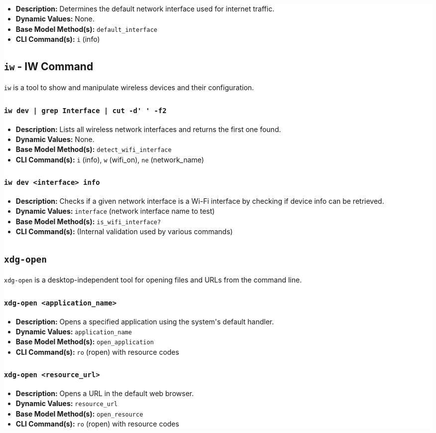 *   **Description:** Determines the default network interface used for internet traffic.
*   **Dynamic Values:** None.
*   **Base Model Method(s):** `default_interface`
*   **CLI Command(s):** `i` (info)

## `iw` - IW Command

`iw` is a tool to show and manipulate wireless devices and their configuration.

### `iw dev | grep Interface | cut -d' ' -f2`

*   **Description:** Lists all wireless network interfaces and returns the first one found.
*   **Dynamic Values:** None.
*   **Base Model Method(s):** `detect_wifi_interface`
*   **CLI Command(s):** `i` (info), `w` (wifi_on), `ne` (network_name)

### `iw dev <interface> info`

*   **Description:** Checks if a given network interface is a Wi-Fi interface by checking if device info can be retrieved.
*   **Dynamic Values:** `interface` (network interface name to test)
*   **Base Model Method(s):** `is_wifi_interface?`
*   **CLI Command(s):** (Internal validation used by various commands)

## `xdg-open`

`xdg-open` is a desktop-independent tool for opening files and URLs from the command line.

### `xdg-open <application_name>`

*   **Description:** Opens a specified application using the system's default handler.
*   **Dynamic Values:** `application_name`
*   **Base Model Method(s):** `open_application`
*   **CLI Command(s):** `ro` (ropen) with resource codes

### `xdg-open <resource_url>`

*   **Description:** Opens a URL in the default web browser.
*   **Dynamic Values:** `resource_url`
*   **Base Model Method(s):** `open_resource`
*   **CLI Command(s):** `ro` (ropen) with resource codes